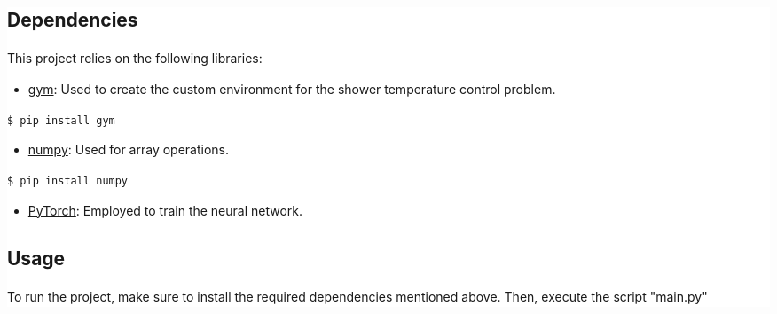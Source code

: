 ## Dependencies
This project relies on the following libraries:
+ [gym](https://www.gymlibrary.dev/index.html): Used to create the custom environment for the shower temperature control problem.

```bash
$ pip install gym
```

+ [numpy](https://numpy.org/): Used for array operations.

```bash
$ pip install numpy
```

+ [PyTorch](https://pytorch.org/): Employed to train the neural network.


## Usage
To run the project, make sure to install the required dependencies mentioned above. Then, execute the script "main.py"